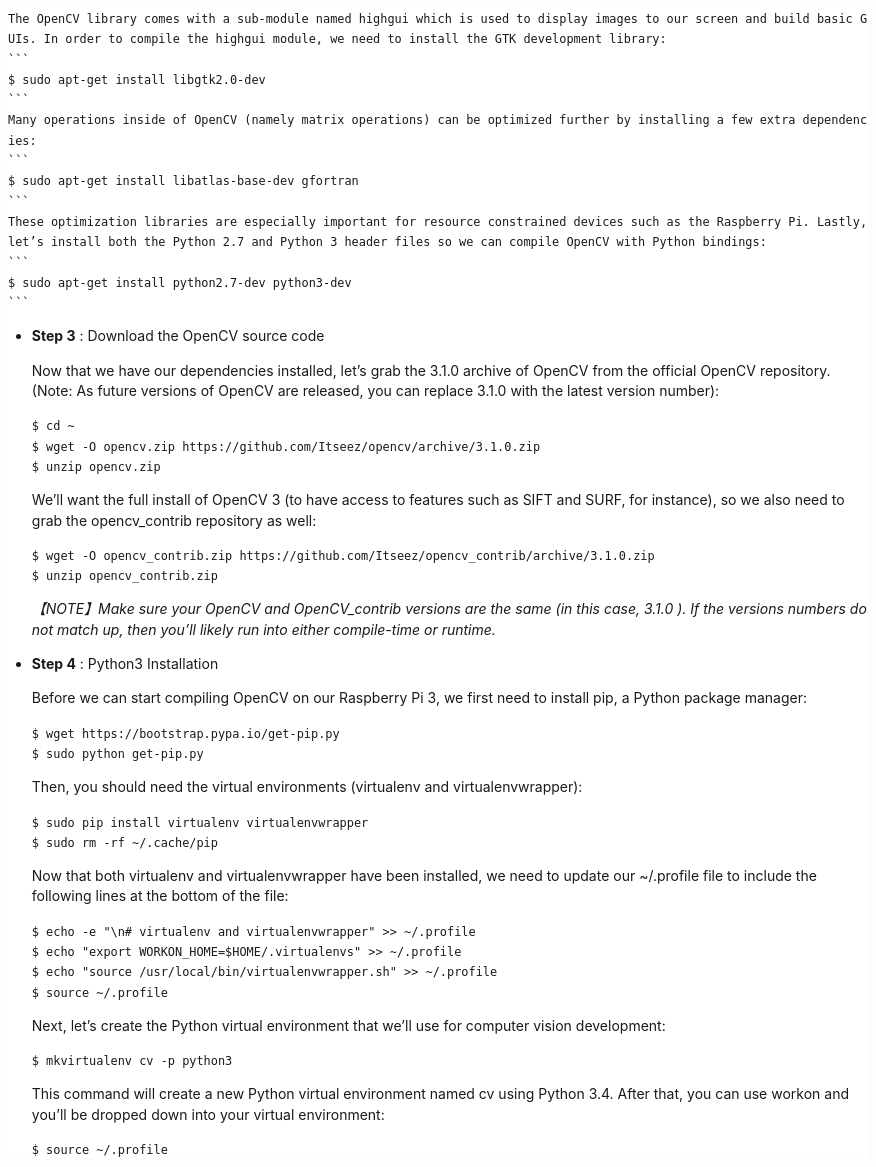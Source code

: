 	The OpenCV library comes with a sub-module named highgui which is used to display images to our screen and build basic GUIs. In order to compile the highgui module, we need to install the GTK development library:
	```
	$ sudo apt-get install libgtk2.0-dev
	```
	Many operations inside of OpenCV (namely matrix operations) can be optimized further by installing a few extra dependencies:
	```
	$ sudo apt-get install libatlas-base-dev gfortran
	```
	These optimization libraries are especially important for resource constrained devices such as the Raspberry Pi. Lastly, let’s install both the Python 2.7 and Python 3 header files so we can compile OpenCV with Python bindings:
	```
	$ sudo apt-get install python2.7-dev python3-dev
	```
- __Step 3__ : Download the OpenCV source code

	Now that we have our dependencies installed, let’s grab the 3.1.0 archive of OpenCV from the official OpenCV repository. (Note: As future versions of OpenCV are released, you can replace 3.1.0 with the latest version number):
	```
	$ cd ~
	$ wget -O opencv.zip https://github.com/Itseez/opencv/archive/3.1.0.zip
	$ unzip opencv.zip
	```
	We’ll want the full install of OpenCV 3 (to have access to features such as SIFT and SURF, for instance), so we also need to grab the opencv_contrib repository as well:
	```
	$ wget -O opencv_contrib.zip https://github.com/Itseez/opencv_contrib/archive/3.1.0.zip
	$ unzip opencv_contrib.zip
	```
	*【NOTE】Make sure your OpenCV  and OpenCV_contrib  versions are the same (in this case, 3.1.0 ). If the versions numbers do not match up, then you’ll likely run into either compile-time or runtime.*

- __Step 4__ : Python3 Installation

	Before we can start compiling OpenCV on our Raspberry Pi 3, we first need to install pip, a Python package manager:
	```
	$ wget https://bootstrap.pypa.io/get-pip.py
	$ sudo python get-pip.py
	```
	Then, you should need the virtual environments (virtualenv and virtualenvwrapper):
	```
	$ sudo pip install virtualenv virtualenvwrapper
	$ sudo rm -rf ~/.cache/pip
	```
	Now that both virtualenv and virtualenvwrapper have been installed, we need to update our ~/.profile file to include the following lines at the bottom of the file:
	```
	$ echo -e "\n# virtualenv and virtualenvwrapper" >> ~/.profile
	$ echo "export WORKON_HOME=$HOME/.virtualenvs" >> ~/.profile
	$ echo "source /usr/local/bin/virtualenvwrapper.sh" >> ~/.profile
	$ source ~/.profile
	```
	Next, let’s create the Python virtual environment that we’ll use for computer vision development:
	```
	$ mkvirtualenv cv -p python3
	```
	This command will create a new Python virtual environment named cv using Python 3.4. After that, you can use workon and you’ll be dropped down into your virtual environment:
	```
	$ source ~/.profile